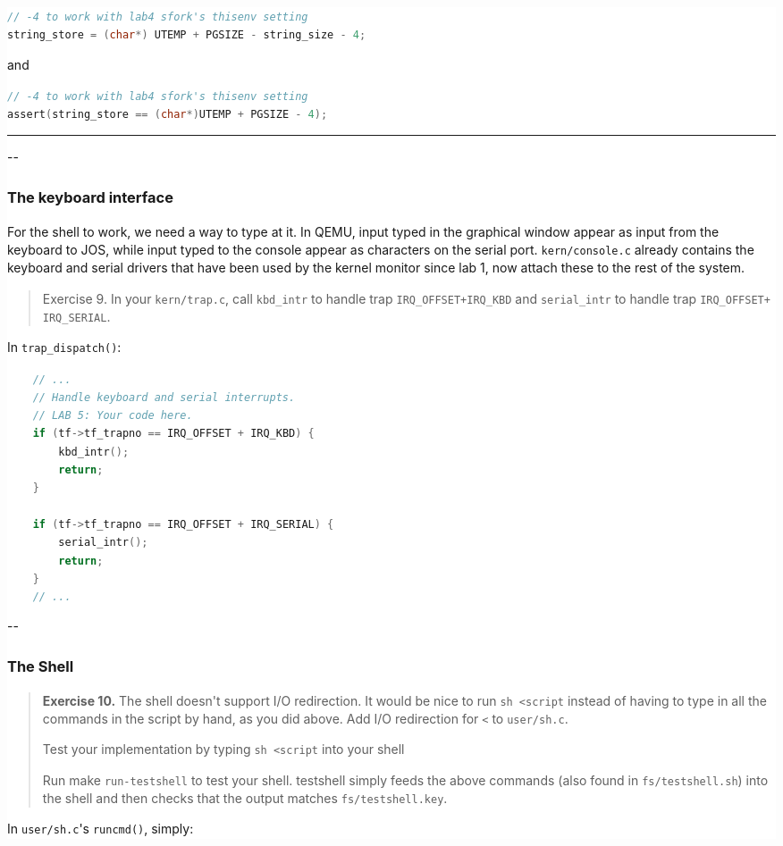 ```c
// -4 to work with lab4 sfork's thisenv setting
string_store = (char*) UTEMP + PGSIZE - string_size - 4; 
```

and

```c
// -4 to work with lab4 sfork's thisenv setting
assert(string_store == (char*)UTEMP + PGSIZE - 4); 
```

---

--
### The keyboard interface
For the shell to work, we need a way to type at it. In QEMU, input typed in the graphical window appear as input from the keyboard to JOS, while input typed to the console appear as characters on the serial port. `kern/console.c` already contains the keyboard and serial drivers that have been used by the kernel monitor since lab 1, now attach these to the rest of the system.

> Exercise 9. In your `kern/trap.c`, call `kbd_intr` to handle trap `IRQ_OFFSET+IRQ_KBD` and `serial_intr` to handle trap `IRQ_OFFSET+IRQ_SERIAL`.

In `trap_dispatch()`:

```c
	// ...
	// Handle keyboard and serial interrupts.
	// LAB 5: Your code here.
	if (tf->tf_trapno == IRQ_OFFSET + IRQ_KBD) {
		kbd_intr();
		return;
	}

	if (tf->tf_trapno == IRQ_OFFSET + IRQ_SERIAL) {
		serial_intr();
		return;
	}
	// ...
```

--

### The Shell
> **Exercise 10.** The shell doesn't support I/O redirection. It would be nice to run `sh <script` instead of having to type in all the commands in the script by hand, as you did above. Add I/O redirection for `<` to `user/sh.c`. 
> 
> Test your implementation by typing `sh <script` into your shell
> 
> Run make `run-testshell` to test your shell. testshell simply feeds the above commands (also found in `fs/testshell.sh`) into the shell and then checks that the output matches `fs/testshell.key`.

In `user/sh.c`'s `runcmd()`, simply:
